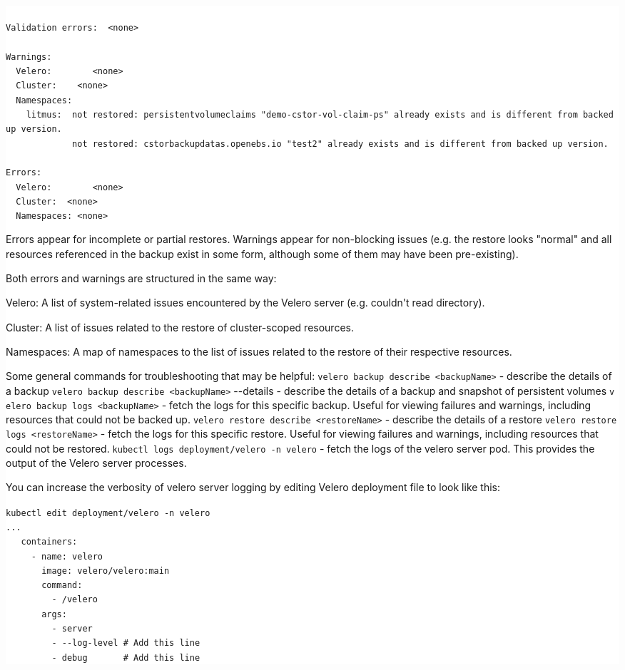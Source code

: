 ```

Validation errors:  <none>

Warnings:
  Velero:        <none>
  Cluster:    <none>
  Namespaces:
    litmus:  not restored: persistentvolumeclaims "demo-cstor-vol-claim-ps" already exists and is different from backed up version.
             not restored: cstorbackupdatas.openebs.io "test2" already exists and is different from backed up version.

Errors:
  Velero:        <none>
  Cluster:  <none>
  Namespaces: <none>
```

Errors appear for incomplete or partial restores.
Warnings appear for non-blocking issues (e.g. the restore looks "normal" and all resources referenced in the backup exist in some form, although some of them may have been pre-existing).

Both errors and warnings are structured in the same way:

  Velero: A list of system-related issues encountered by the Velero server (e.g. couldn't read directory).

  Cluster: A list of issues related to the restore of cluster-scoped resources.

  Namespaces: A map of namespaces to the list of issues related to the restore of their respective resources.

Some general commands for troubleshooting that may be helpful:
`velero backup describe <backupName>` - describe the details of a backup
`velero backup describe <backupName>` --details - describe the details of a backup and snapshot of persistent volumes
`velero backup logs <backupName>` - fetch the logs for this specific backup. Useful for viewing failures and warnings, including resources that could not be backed up.
`velero restore describe <restoreName>` - describe the details of a restore
`velero restore logs <restoreName>` - fetch the logs for this specific restore. Useful for viewing failures and warnings, including resources that could not be restored.
`kubectl logs deployment/velero -n velero` - fetch the logs of the velero server pod. This provides the output of the Velero server processes.

You can increase the verbosity of velero server logging by editing Velero deployment file to look like this:

```
kubectl edit deployment/velero -n velero
...
   containers:
     - name: velero
       image: velero/velero:main
       command:
         - /velero
       args:
         - server
         - --log-level # Add this line
         - debug       # Add this line
```
